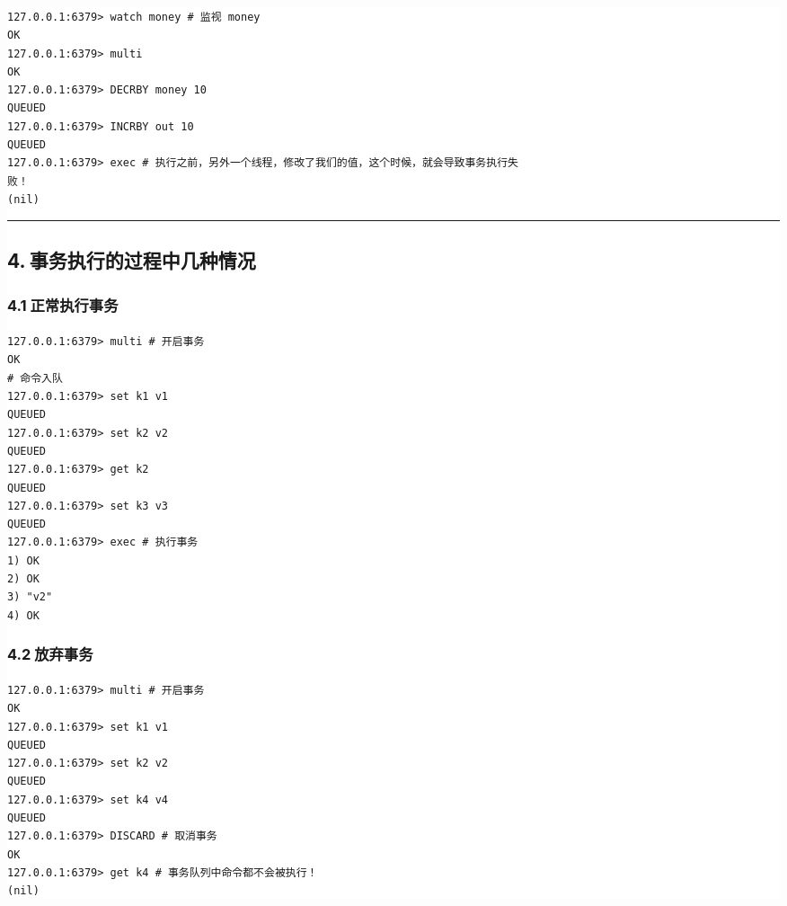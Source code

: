 ```
127.0.0.1:6379> watch money # 监视 money
OK
127.0.0.1:6379> multi
OK
127.0.0.1:6379> DECRBY money 10
QUEUED
127.0.0.1:6379> INCRBY out 10
QUEUED
127.0.0.1:6379> exec # 执行之前，另外一个线程，修改了我们的值，这个时候，就会导致事务执行失
败！
(nil)
```



***

## 4. 事务执行的过程中几种情况

### 4.1 正常执行事务

```shell
127.0.0.1:6379> multi # 开启事务
OK
# 命令入队
127.0.0.1:6379> set k1 v1
QUEUED
127.0.0.1:6379> set k2 v2
QUEUED
127.0.0.1:6379> get k2
QUEUED
127.0.0.1:6379> set k3 v3
QUEUED
127.0.0.1:6379> exec # 执行事务
1) OK
2) OK
3) "v2"
4) OK
```

### 4.2 放弃事务

```shell
127.0.0.1:6379> multi # 开启事务
OK
127.0.0.1:6379> set k1 v1
QUEUED
127.0.0.1:6379> set k2 v2
QUEUED
127.0.0.1:6379> set k4 v4
QUEUED
127.0.0.1:6379> DISCARD # 取消事务
OK
127.0.0.1:6379> get k4 # 事务队列中命令都不会被执行！
(nil)
```
